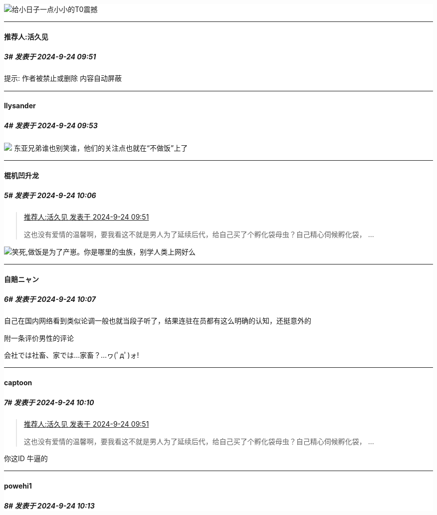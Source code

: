 <img src="https://static.saraba1st.com/image/smiley/face2017/049.png" referrerpolicy="no-referrer">给小日子一点小小的T0震撼

*****

####  推荐人:活久见  
##### 3#       发表于 2024-9-24 09:51

提示: 作者被禁止或删除 内容自动屏蔽

*****

####  llysander  
##### 4#       发表于 2024-9-24 09:53

<img src="https://static.saraba1st.com/image/smiley/face2017/013.png" referrerpolicy="no-referrer"> 东亚兄弟谁也别笑谁，他们的关注点也就在“不做饭”上了

*****

####  棍机凹升龙  
##### 5#       发表于 2024-9-24 10:06

<blockquote><a href="httphttps://bbs.saraba1st.com/2b/forum.php?mod=redirect&amp;goto=findpost&amp;pid=66288066&amp;ptid=2200665" target="_blank">推荐人:活久见 发表于 2024-9-24 09:51</a>

这也没有爱情的温馨啊，要我看这不就是男人为了延续后代，给自己买了个孵化袋母虫？自己精心伺候孵化袋， ...</blockquote>
<img src="https://static.saraba1st.com/image/smiley/face2017/037.png" referrerpolicy="no-referrer">笑死,做饭是为了产崽。你是哪里的虫族，别学人类上网好么

*****

####  自賠ニャン  
##### 6#       发表于 2024-9-24 10:07

自己在国内网络看到类似论调一般也就当段子听了，结果连驻在员都有这么明确的认知，还挺意外的

附一条评价男性的评论

会社では社畜、家では…家畜？…ヮ(ﾟдﾟ)ォ!

*****

####  captoon  
##### 7#       发表于 2024-9-24 10:10

<blockquote><a href="httphttps://bbs.saraba1st.com/2b/forum.php?mod=redirect&amp;goto=findpost&amp;pid=66288066&amp;ptid=2200665" target="_blank">推荐人:活久见 发表于 2024-9-24 09:51</a>

这也没有爱情的温馨啊，要我看这不就是男人为了延续后代，给自己买了个孵化袋母虫？自己精心伺候孵化袋， ...</blockquote>
你这ID 牛逼的

*****

####  powehi1  
##### 8#       发表于 2024-9-24 10:13
